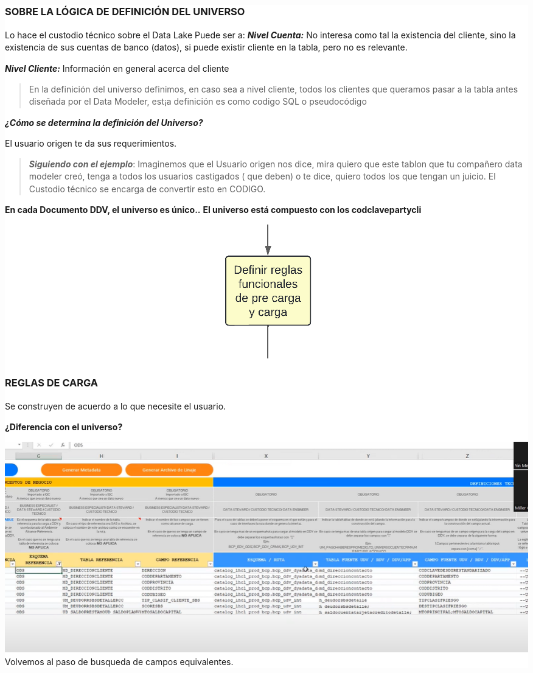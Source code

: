 ### SOBRE LA LÓGICA DE DEFINICIÓN DEL UNIVERSO
Lo hace el custodio técnico sobre el Data Lake
Puede ser a:
***Nivel Cuenta:*** No interesa como tal la existencia del cliente, sino la existencia de sus cuentas de banco (datos), si puede existir cliente en la tabla, pero no es relevante. 

***Nivel Cliente:***  Información en general acerca del cliente
>En la definición del universo definimos, en caso sea a nivel cliente, todos los clientes que queramos pasar a la tabla antes diseñada por el Data Modeler, est¡a definición es como codigo SQL o pseudocódigo

***¿Cómo se determina la definición del Universo?***

El usuario origen te da sus requerimientos.
>***Siguiendo con el ejemplo***: Imaginemos que el Usuario origen nos dice, mira quiero que este tablon que tu compañero data modeler creó, tenga a todos los usuarios castigados ( que deben) o te dice, quiero todos los que tengan un juicio. El Custodio técnico se encarga de convertir esto en CODIGO. 

**En cada Documento DDV, el universo es único..**
**El universo está compuesto con los codclavepartycli**
<center><img src=".\Recursos\Flujograma p11.png"/></center>

### REGLAS DE CARGA
Se construyen de acuerdo a lo que necesite el usuario. 

**¿Diferencia con el universo?**
<center><img src=".\Recursos\EjmTabla5.png"/></center>
Volvemos al paso de busqueda de campos equivalentes.
